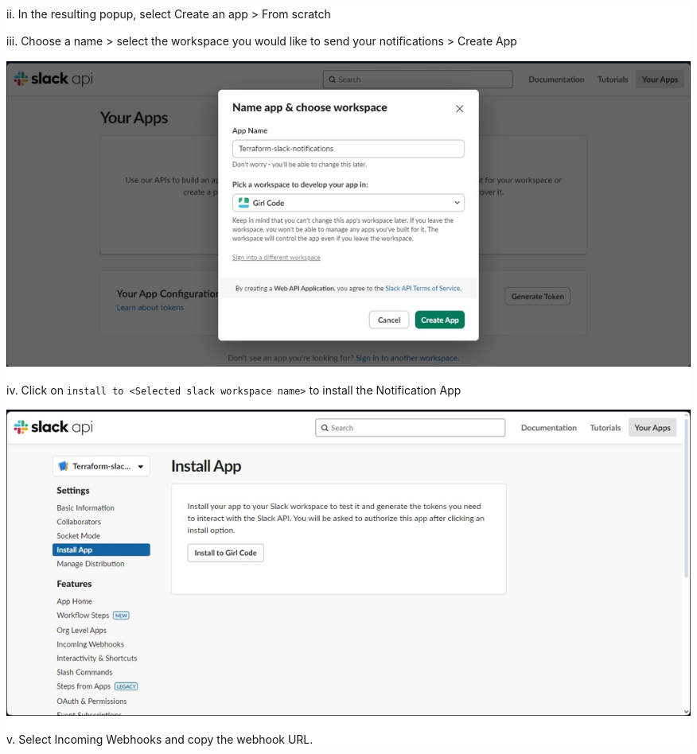 ii. In the resulting popup, select Create an app > From scratch

iii. Choose a name > select the workspace you would like to send your notifications > Create App

![](image/slack.jpg)

iv. Click on `install to <Selected slack workspace name>` to install the Notification App

![](image/slack1.jpg)

v. Select Incoming Webhooks and copy the webhook URL.
